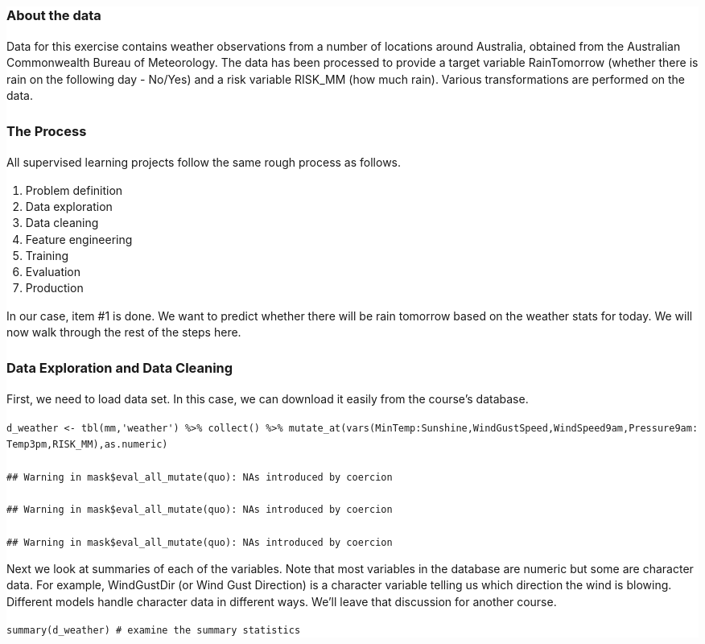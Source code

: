 ### About the data

Data for this exercise contains weather observations from a number of
locations around Australia, obtained from the Australian Commonwealth
Bureau of Meteorology. The data has been processed to provide a target
variable RainTomorrow (whether there is rain on the following day -
No/Yes) and a risk variable RISK\_MM (how much rain). Various
transformations are performed on the data.

### The Process

All supervised learning projects follow the same rough process as
follows.

1.  Problem definition
2.  Data exploration
3.  Data cleaning
4.  Feature engineering
5.  Training
6.  Evaluation
7.  Production

In our case, item \#1 is done. We want to predict whether there will be
rain tomorrow based on the weather stats for today. We will now walk
through the rest of the steps here.

### Data Exploration and Data Cleaning

First, we need to load data set. In this case, we can download it easily
from the course’s database.

    d_weather <- tbl(mm,'weather') %>% collect() %>% mutate_at(vars(MinTemp:Sunshine,WindGustSpeed,WindSpeed9am,Pressure9am:Temp3pm,RISK_MM),as.numeric)

    ## Warning in mask$eval_all_mutate(quo): NAs introduced by coercion

    ## Warning in mask$eval_all_mutate(quo): NAs introduced by coercion

    ## Warning in mask$eval_all_mutate(quo): NAs introduced by coercion

Next we look at summaries of each of the variables. Note that most
variables in the database are numeric but some are character data. For
example, WindGustDir (or Wind Gust Direction) is a character variable
telling us which direction the wind is blowing. Different models handle
character data in different ways. We’ll leave that discussion for
another course.

    summary(d_weather) # examine the summary statistics
